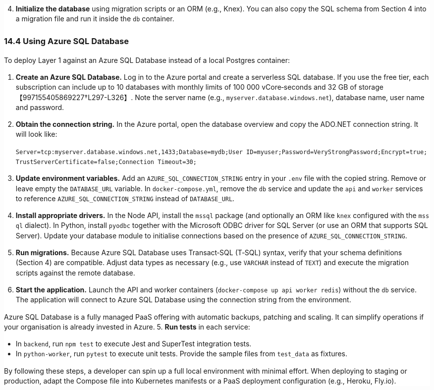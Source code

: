 4. **Initialize the database** using migration scripts or an ORM (e.g., Knex).  You can also copy the SQL schema from Section 4 into a migration file and run it inside the `db` container.

### 14.4 Using Azure SQL Database

To deploy Layer 1 against an Azure SQL Database instead of a local Postgres container:

1. **Create an Azure SQL Database.**  Log in to the Azure portal and create a serverless SQL database.  If you use the free tier, each subscription can include up to 10 databases with monthly limits of 100 000 vCore‑seconds and 32 GB of storage【997155405869227†L297-L326】.  Note the server name (e.g., `myserver.database.windows.net`), database name, user name and password.
2. **Obtain the connection string.**  In the Azure portal, open the database overview and copy the ADO.NET connection string.  It will look like:

   ```
   Server=tcp:myserver.database.windows.net,1433;Database=mydb;User ID=myuser;Password=VeryStrongPassword;Encrypt=true;TrustServerCertificate=false;Connection Timeout=30;
   ```

3. **Update environment variables.**  Add an `AZURE_SQL_CONNECTION_STRING` entry in your `.env` file with the copied string.  Remove or leave empty the `DATABASE_URL` variable.  In `docker-compose.yml`, remove the `db` service and update the `api` and `worker` services to reference `AZURE_SQL_CONNECTION_STRING` instead of `DATABASE_URL`.
4. **Install appropriate drivers.**  In the Node API, install the `mssql` package (and optionally an ORM like `knex` configured with the `mssql` dialect).  In Python, install `pyodbc` together with the Microsoft ODBC driver for SQL Server (or use an ORM that supports SQL Server).  Update your database module to initialise connections based on the presence of `AZURE_SQL_CONNECTION_STRING`.
5. **Run migrations.**  Because Azure SQL Database uses Transact‑SQL (T‑SQL) syntax, verify that your schema definitions (Section 4) are compatible.  Adjust data types as necessary (e.g., use `VARCHAR` instead of `TEXT`) and execute the migration scripts against the remote database.
6. **Start the application.**  Launch the API and worker containers (`docker-compose up api worker redis`) without the `db` service.  The application will connect to Azure SQL Database using the connection string from the environment.

Azure SQL Database is a fully managed PaaS offering with automatic backups, patching and scaling.  It can simplify operations if your organisation is already invested in Azure.
5. **Run tests** in each service:
   - In `backend`, run `npm test` to execute Jest and SuperTest integration tests.
   - In `python-worker`, run `pytest` to execute unit tests.  Provide the sample files from `test_data` as fixtures.

By following these steps, a developer can spin up a full local environment with minimal effort.  When deploying to staging or production, adapt the Compose file into Kubernetes manifests or a PaaS deployment configuration (e.g., Heroku, Fly.io).



